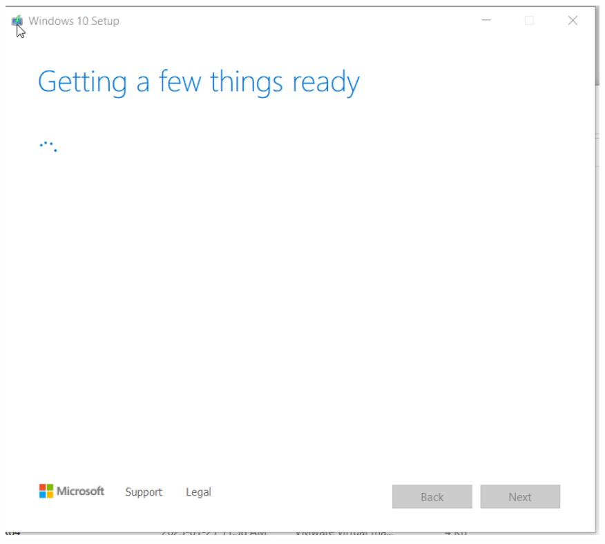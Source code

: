 <img src="https://github.com/mun4h/Vulnerabiltymanagement/blob/main/3.png" height="30%" width="100%"/>
<br>